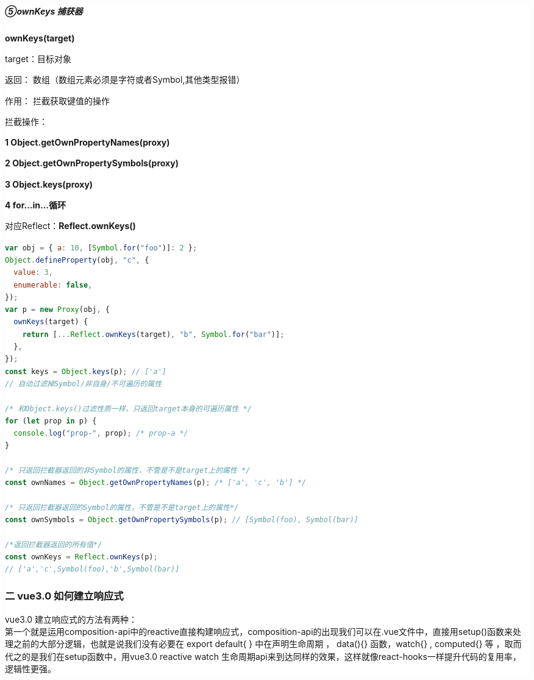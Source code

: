 
##### ⑤ownKeys 捕获器

**ownKeys(target)**

target：目标对象

返回： 数组（数组元素必须是字符或者Symbol,其他类型报错）

作用： 拦截获取键值的操作

拦截操作：

**1 Object.getOwnPropertyNames(proxy)**

**2 Object.getOwnPropertySymbols(proxy)**

**3 Object.keys(proxy)**

**4 for…in…循环**

对应Reflect：**Reflect.ownKeys()**

```js
var obj = { a: 10, [Symbol.for("foo")]: 2 };
Object.defineProperty(obj, "c", {
  value: 3,
  enumerable: false,
});
var p = new Proxy(obj, {
  ownKeys(target) {
    return [...Reflect.ownKeys(target), "b", Symbol.for("bar")];
  },
});
const keys = Object.keys(p); // ['a']
// 自动过滤掉Symbol/非自身/不可遍历的属性

/* 和Object.keys()过滤性质一样，只返回target本身的可遍历属性 */
for (let prop in p) {
  console.log("prop-", prop); /* prop-a */
}

/* 只返回拦截器返回的非Symbol的属性，不管是不是target上的属性 */
const ownNames = Object.getOwnPropertyNames(p); /* ['a', 'c', 'b'] */

/* 只返回拦截器返回的Symbol的属性，不管是不是target上的属性*/
const ownSymbols = Object.getOwnPropertySymbols(p); // [Symbol(foo), Symbol(bar)]

/*返回拦截器返回的所有值*/
const ownKeys = Reflect.ownKeys(p);
// ['a','c',Symbol(foo),'b',Symbol(bar)]
```

### 二 vue3.0 如何建立响应式

vue3.0 建立响应式的方法有两种：  
第一个就是运用composition-api中的reactive直接构建响应式，composition-api的出现我们可以在.vue文件中，直接用setup()函数来处理之前的大部分逻辑，也就是说我们没有必要在 export default{ } 中在声明生命周期 ， data(){} 函数，watch{} , computed{} 等 ，取而代之的是我们在setup函数中，用vue3.0 reactive watch 生命周期api来到达同样的效果，这样就像react-hooks一样提升代码的复用率，逻辑性更强。
